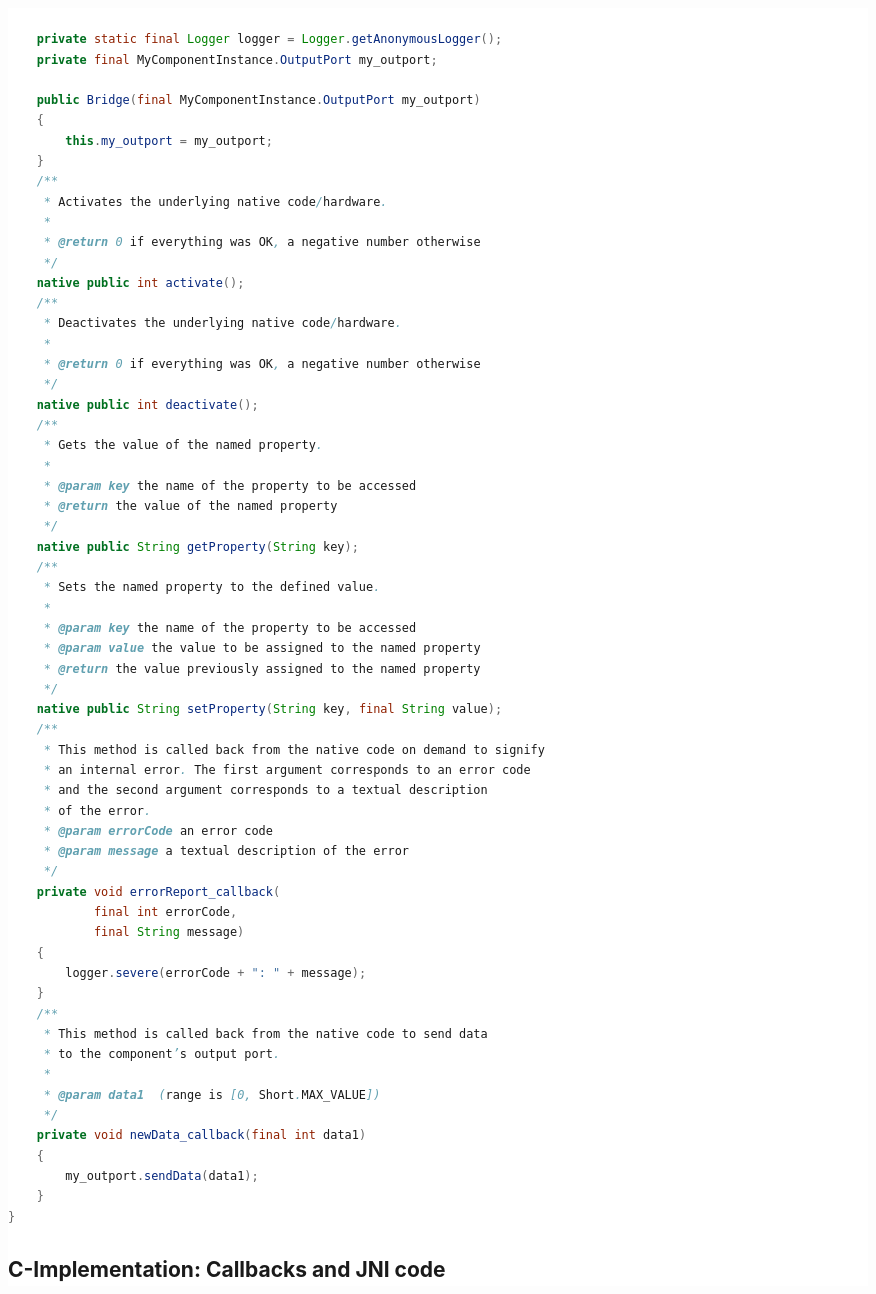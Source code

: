 ```java

    private static final Logger logger = Logger.getAnonymousLogger();
    private final MyComponentInstance.OutputPort my_outport;

    public Bridge(final MyComponentInstance.OutputPort my_outport)
    {
        this.my_outport = my_outport;
    }
    /**
     * Activates the underlying native code/hardware.
     *
     * @return 0 if everything was OK, a negative number otherwise
     */
    native public int activate();
    /**
     * Deactivates the underlying native code/hardware.
     *
     * @return 0 if everything was OK, a negative number otherwise
     */
    native public int deactivate();
    /**
     * Gets the value of the named property.
     *
     * @param key the name of the property to be accessed
     * @return the value of the named property
     */
    native public String getProperty(String key);
    /**
     * Sets the named property to the defined value.
     *
     * @param key the name of the property to be accessed
     * @param value the value to be assigned to the named property
     * @return the value previously assigned to the named property
     */
    native public String setProperty(String key, final String value);
    /**
     * This method is called back from the native code on demand to signify 
     * an internal error. The first argument corresponds to an error code 
     * and the second argument corresponds to a textual description 
     * of the error.
     * @param errorCode an error code
     * @param message a textual description of the error
     */
    private void errorReport_callback(
            final int errorCode,
            final String message)
    {
        logger.severe(errorCode + ": " + message);
    }
    /**
     * This method is called back from the native code to send data
     * to the component’s output port.
     *
     * @param data1  (range is [0, Short.MAX_VALUE])
     */
    private void newData_callback(final int data1)
    {
        my_outport.sendData(data1);        
    }
}
```
## C-Implementation: Callbacks and JNI code